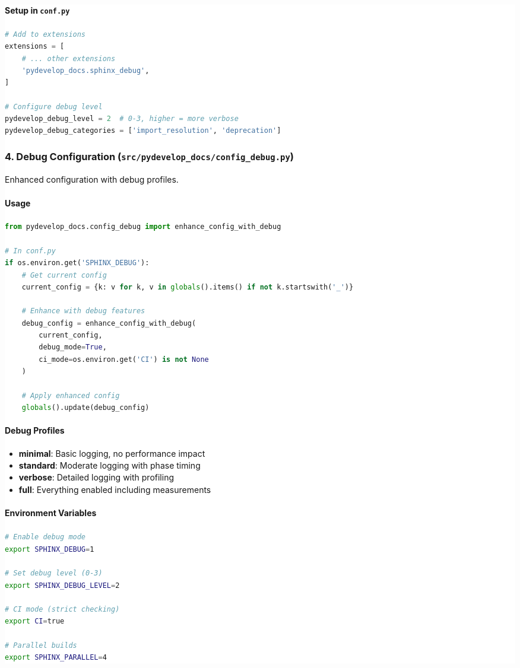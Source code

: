 #### Setup in `conf.py`

```python
# Add to extensions
extensions = [
    # ... other extensions
    'pydevelop_docs.sphinx_debug',
]

# Configure debug level
pydevelop_debug_level = 2  # 0-3, higher = more verbose
pydevelop_debug_categories = ['import_resolution', 'deprecation']
```

### 4. Debug Configuration (`src/pydevelop_docs/config_debug.py`)

Enhanced configuration with debug profiles.

#### Usage

```python
from pydevelop_docs.config_debug import enhance_config_with_debug

# In conf.py
if os.environ.get('SPHINX_DEBUG'):
    # Get current config
    current_config = {k: v for k, v in globals().items() if not k.startswith('_')}

    # Enhance with debug features
    debug_config = enhance_config_with_debug(
        current_config,
        debug_mode=True,
        ci_mode=os.environ.get('CI') is not None
    )

    # Apply enhanced config
    globals().update(debug_config)
```

#### Debug Profiles

- **minimal**: Basic logging, no performance impact
- **standard**: Moderate logging with phase timing
- **verbose**: Detailed logging with profiling
- **full**: Everything enabled including measurements

#### Environment Variables

```bash
# Enable debug mode
export SPHINX_DEBUG=1

# Set debug level (0-3)
export SPHINX_DEBUG_LEVEL=2

# CI mode (strict checking)
export CI=true

# Parallel builds
export SPHINX_PARALLEL=4
```
